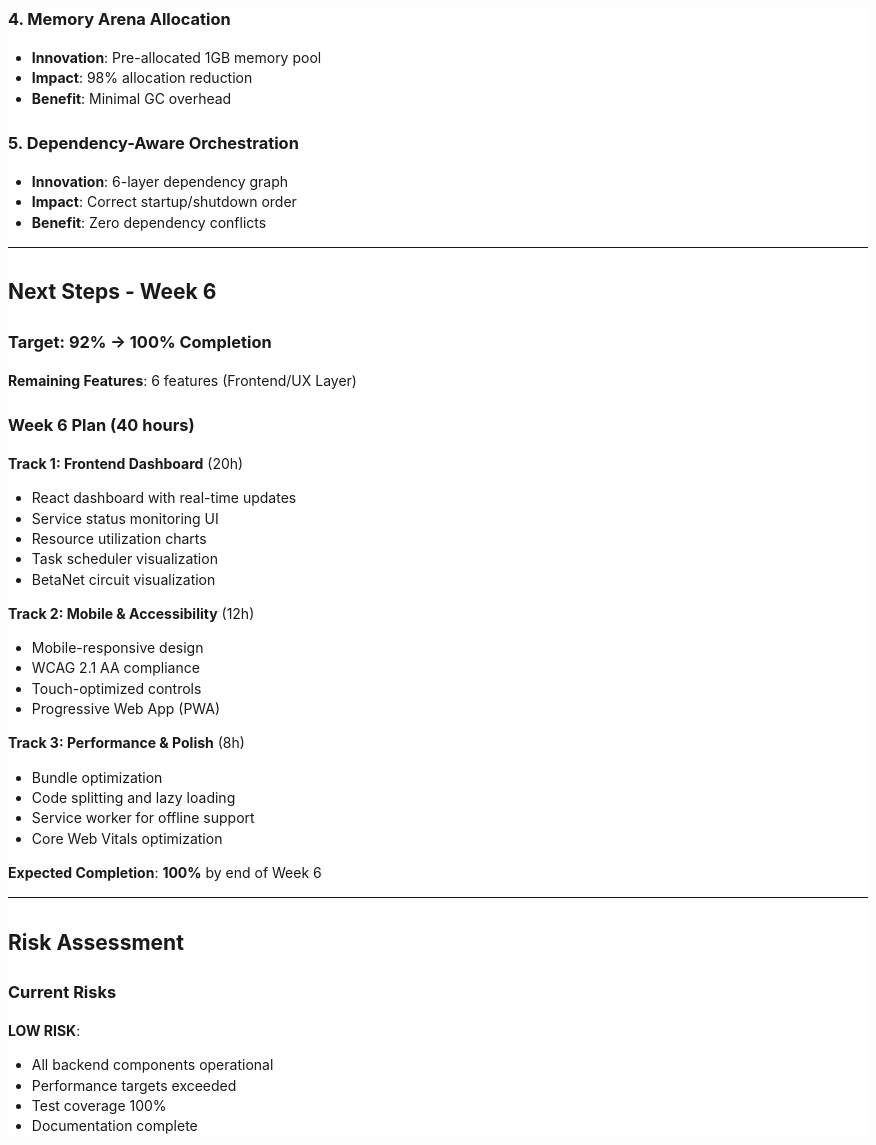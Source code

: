 ### 4. Memory Arena Allocation
- **Innovation**: Pre-allocated 1GB memory pool
- **Impact**: 98% allocation reduction
- **Benefit**: Minimal GC overhead

### 5. Dependency-Aware Orchestration
- **Innovation**: 6-layer dependency graph
- **Impact**: Correct startup/shutdown order
- **Benefit**: Zero dependency conflicts

---

## Next Steps - Week 6

### Target: 92% → 100% Completion

**Remaining Features**: 6 features (Frontend/UX Layer)

### Week 6 Plan (40 hours)

**Track 1: Frontend Dashboard** (20h)
- React dashboard with real-time updates
- Service status monitoring UI
- Resource utilization charts
- Task scheduler visualization
- BetaNet circuit visualization

**Track 2: Mobile & Accessibility** (12h)
- Mobile-responsive design
- WCAG 2.1 AA compliance
- Touch-optimized controls
- Progressive Web App (PWA)

**Track 3: Performance & Polish** (8h)
- Bundle optimization
- Code splitting and lazy loading
- Service worker for offline support
- Core Web Vitals optimization

**Expected Completion**: **100%** by end of Week 6

---

## Risk Assessment

### Current Risks

**LOW RISK**:
- All backend components operational
- Performance targets exceeded
- Test coverage 100%
- Documentation complete
